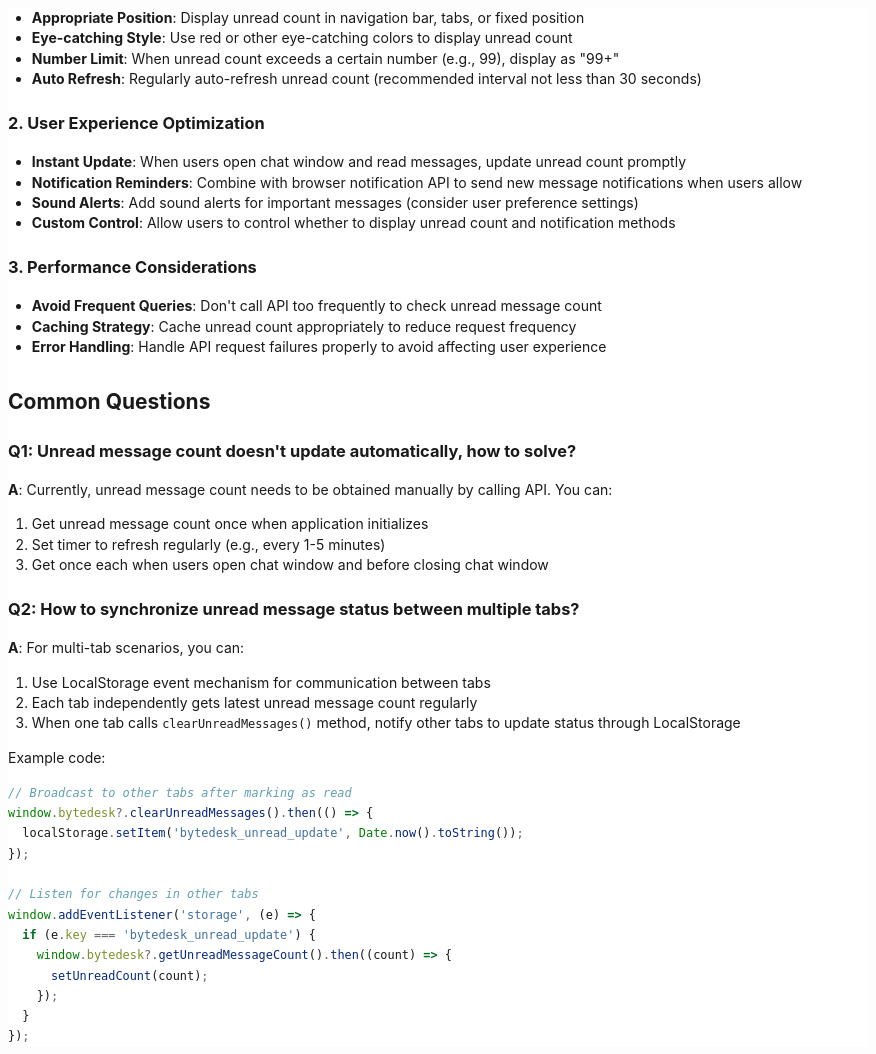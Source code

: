 - **Appropriate Position**: Display unread count in navigation bar, tabs, or fixed position
- **Eye-catching Style**: Use red or other eye-catching colors to display unread count
- **Number Limit**: When unread count exceeds a certain number (e.g., 99), display as "99+"
- **Auto Refresh**: Regularly auto-refresh unread count (recommended interval not less than 30 seconds)

### 2. User Experience Optimization

- **Instant Update**: When users open chat window and read messages, update unread count promptly
- **Notification Reminders**: Combine with browser notification API to send new message notifications when users allow
- **Sound Alerts**: Add sound alerts for important messages (consider user preference settings)
- **Custom Control**: Allow users to control whether to display unread count and notification methods

### 3. Performance Considerations

- **Avoid Frequent Queries**: Don't call API too frequently to check unread message count
- **Caching Strategy**: Cache unread count appropriately to reduce request frequency
- **Error Handling**: Handle API request failures properly to avoid affecting user experience

## Common Questions

### Q1: Unread message count doesn't update automatically, how to solve?

**A**: Currently, unread message count needs to be obtained manually by calling API. You can:

1. Get unread message count once when application initializes
2. Set timer to refresh regularly (e.g., every 1-5 minutes)
3. Get once each when users open chat window and before closing chat window

### Q2: How to synchronize unread message status between multiple tabs?

**A**: For multi-tab scenarios, you can:

1. Use LocalStorage event mechanism for communication between tabs
2. Each tab independently gets latest unread message count regularly
3. When one tab calls `clearUnreadMessages()` method, notify other tabs to update status through LocalStorage

Example code:

```javascript
// Broadcast to other tabs after marking as read
window.bytedesk?.clearUnreadMessages().then(() => {
  localStorage.setItem('bytedesk_unread_update', Date.now().toString());
});

// Listen for changes in other tabs
window.addEventListener('storage', (e) => {
  if (e.key === 'bytedesk_unread_update') {
    window.bytedesk?.getUnreadMessageCount().then((count) => {
      setUnreadCount(count);
    });
  }
});
```

